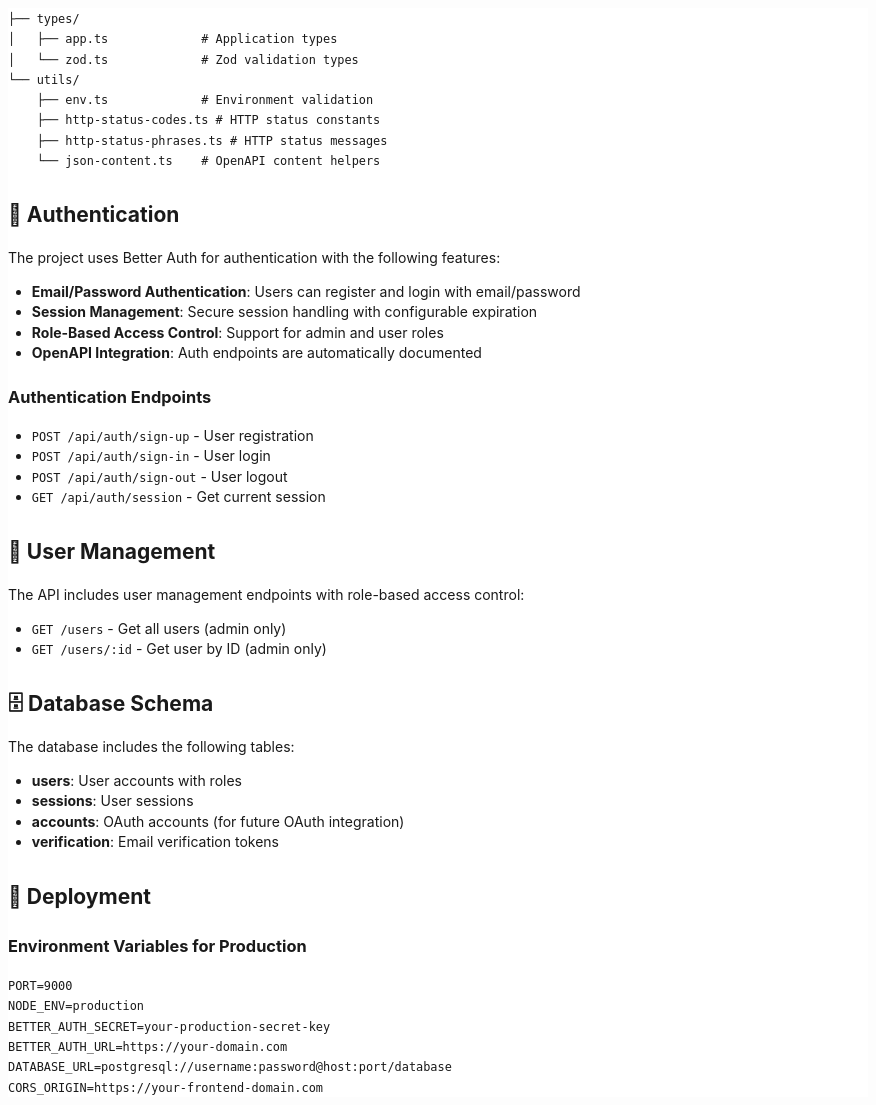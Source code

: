 ```
├── types/
│   ├── app.ts             # Application types
│   └── zod.ts             # Zod validation types
└── utils/
    ├── env.ts             # Environment validation
    ├── http-status-codes.ts # HTTP status constants
    ├── http-status-phrases.ts # HTTP status messages
    └── json-content.ts    # OpenAPI content helpers
```

## 🔐 Authentication

The project uses Better Auth for authentication with the following features:

- **Email/Password Authentication**: Users can register and login with email/password
- **Session Management**: Secure session handling with configurable expiration
- **Role-Based Access Control**: Support for admin and user roles
- **OpenAPI Integration**: Auth endpoints are automatically documented

### Authentication Endpoints

- `POST /api/auth/sign-up` - User registration
- `POST /api/auth/sign-in` - User login
- `POST /api/auth/sign-out` - User logout
- `GET /api/auth/session` - Get current session

## 👥 User Management

The API includes user management endpoints with role-based access control:

- `GET /users` - Get all users (admin only)
- `GET /users/:id` - Get user by ID (admin only)

## 🗄️ Database Schema

The database includes the following tables:

- **users**: User accounts with roles
- **sessions**: User sessions
- **accounts**: OAuth accounts (for future OAuth integration)
- **verification**: Email verification tokens

## 🚀 Deployment

### Environment Variables for Production

```env
PORT=9000
NODE_ENV=production
BETTER_AUTH_SECRET=your-production-secret-key
BETTER_AUTH_URL=https://your-domain.com
DATABASE_URL=postgresql://username:password@host:port/database
CORS_ORIGIN=https://your-frontend-domain.com
```
